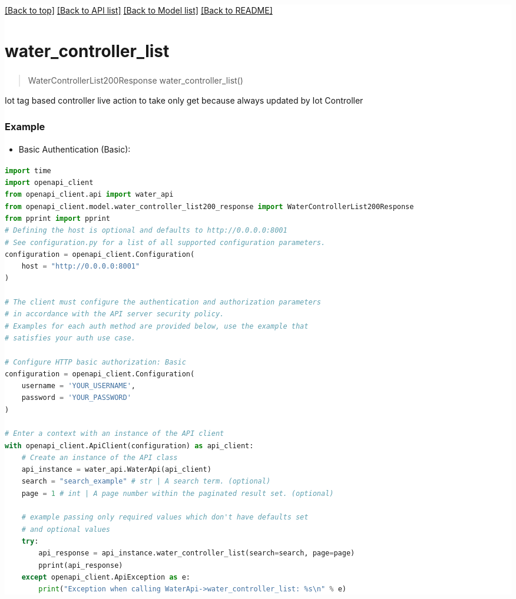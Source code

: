 [[Back to top]](#) [[Back to API list]](../README.md#documentation-for-api-endpoints) [[Back to Model list]](../README.md#documentation-for-models) [[Back to README]](../README.md)

# **water_controller_list**
> WaterControllerList200Response water_controller_list()



Iot tag based controller live action to take only get because always updated by Iot Controller

### Example

* Basic Authentication (Basic):

```python
import time
import openapi_client
from openapi_client.api import water_api
from openapi_client.model.water_controller_list200_response import WaterControllerList200Response
from pprint import pprint
# Defining the host is optional and defaults to http://0.0.0.0:8001
# See configuration.py for a list of all supported configuration parameters.
configuration = openapi_client.Configuration(
    host = "http://0.0.0.0:8001"
)

# The client must configure the authentication and authorization parameters
# in accordance with the API server security policy.
# Examples for each auth method are provided below, use the example that
# satisfies your auth use case.

# Configure HTTP basic authorization: Basic
configuration = openapi_client.Configuration(
    username = 'YOUR_USERNAME',
    password = 'YOUR_PASSWORD'
)

# Enter a context with an instance of the API client
with openapi_client.ApiClient(configuration) as api_client:
    # Create an instance of the API class
    api_instance = water_api.WaterApi(api_client)
    search = "search_example" # str | A search term. (optional)
    page = 1 # int | A page number within the paginated result set. (optional)

    # example passing only required values which don't have defaults set
    # and optional values
    try:
        api_response = api_instance.water_controller_list(search=search, page=page)
        pprint(api_response)
    except openapi_client.ApiException as e:
        print("Exception when calling WaterApi->water_controller_list: %s\n" % e)
```
